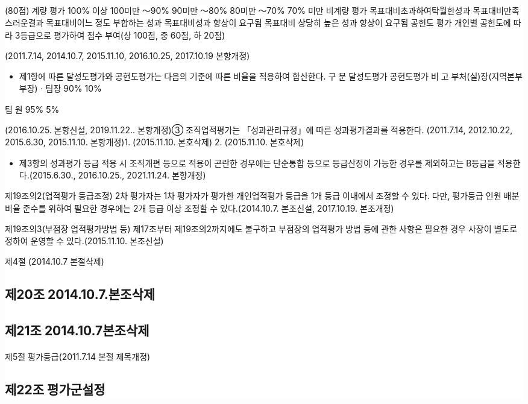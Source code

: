 (80점)
계량
평가
100% 이상
100미만 ～90%
90미만 ～80%
80미만 ～70%
70% 미만
비계량
평가
목표대비초과하여탁월한성과
목표대비만족 스러운결과
목표대비어느 정도 부합하는 성과
목표대비성과 향상이 요구됨
목표대비 상당히 높은 성과 향상이 요구됨
공헌도 평가
개인별 공헌도에 따라 3등급으로 평가하여 점수 부여(상 100점, 중 60점, 하 20점)

  (2011.7.14, 2014.10.7, 2015.11.10, 2016.10.25, 2017.10.19 본항개정)
- 제1항에 따른 달성도평가와 공헌도평가는 다음의 기준에 따른 비율을 적용하여 합산한다.
구 분
달성도평가
공헌도평가
비 고
부처(실)장(지역본부 부장)ㆍ팀장
90%
10%

팀  원
95%
5%

(2016.10.25. 본항신설, 2019.11.22.. 본항개정)③ 조직업적평가는 「성과관리규정」에 따른 성과평가결과를 적용한다.       (2011.7.14, 2012.10.22, 2015.6.30, 2015.11.10. 본항개정)1. (2015.11.10. 본호삭제)
2. (2015.11.10. 본호삭제)
- 제3항의 성과평가 등급 적용 시 조직개편 등으로 적용이 곤란한 경우에는 단순통합 등으로 등급산정이 가능한 경우를 제외하고는 B등급을 적용한다.(2015.6.30., 2016.10.25., 2021.11.24. 본항개정)

제19조의2(업적평가 등급조정) 2차 평가자는 1차 평가자가 평가한 개인업적평가 등급을 1개 등급 이내에서 조정할 수 있다. 다만, 평가등급 인원 배분 비율 준수를 위하여 필요한 경우에는 2개 등급 이상 조정할 수 있다.(2014.10.7. 본조신설, 2017.10.19. 본조개정)

제19조의3(부점장 업적평가방법 등) 제17조부터 제19조의2까지에도 불구하고 부점장의 업적평가 방법 등에 관한 사항은 필요한 경우 사장이 별도로 정하여 운영할 수 있다.(2015.11.10. 본조신설)

제4절 (2014.10.7 본절삭제)

## 제20조 2014.10.7.본조삭제

## 제21조 2014.10.7본조삭제

제5절  평가등급(2011.7.14 본절 제목개정)

## 제22조 평가군설정
